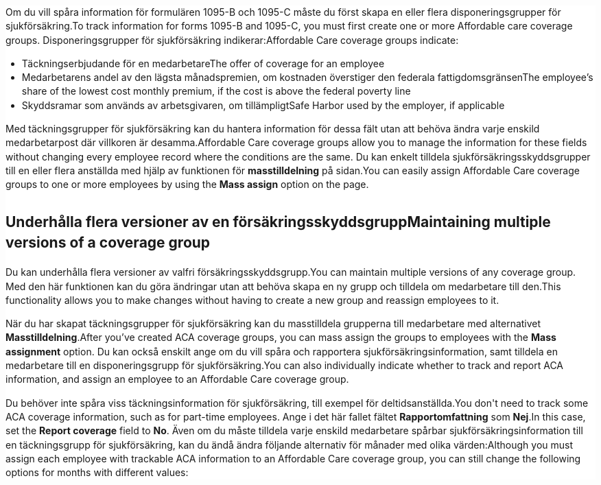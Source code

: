 <span data-ttu-id="ce7ca-107">Om du vill spåra information för formulären 1095-B och 1095-C måste du först skapa en eller flera disponeringsgrupper för sjukförsäkring.</span><span class="sxs-lookup"><span data-stu-id="ce7ca-107">To track information for forms 1095-B and 1095-C, you must first create one or more Affordable care coverage groups.</span></span> <span data-ttu-id="ce7ca-108">Disponeringsgrupper för sjukförsäkring indikerar:</span><span class="sxs-lookup"><span data-stu-id="ce7ca-108">Affordable Care coverage groups indicate:</span></span>

- <span data-ttu-id="ce7ca-109">Täckningserbjudande för en medarbetare</span><span class="sxs-lookup"><span data-stu-id="ce7ca-109">The offer of coverage for an employee</span></span>
- <span data-ttu-id="ce7ca-110">Medarbetarens andel av den lägsta månadspremien, om kostnaden överstiger den federala fattigdomsgränsen</span><span class="sxs-lookup"><span data-stu-id="ce7ca-110">The employee’s share of the lowest cost monthly premium, if the cost is above the federal poverty line</span></span>
- <span data-ttu-id="ce7ca-111">Skyddsramar som används av arbetsgivaren, om tillämpligt</span><span class="sxs-lookup"><span data-stu-id="ce7ca-111">Safe Harbor used by the employer, if applicable</span></span>

<span data-ttu-id="ce7ca-112">Med täckningsgrupper för sjukförsäkring kan du hantera information för dessa fält utan att behöva ändra varje enskild medarbetarpost där villkoren är desamma.</span><span class="sxs-lookup"><span data-stu-id="ce7ca-112">Affordable Care coverage groups allow you to manage the information for these fields without changing every employee record where the conditions are the same.</span></span> <span data-ttu-id="ce7ca-113">Du kan enkelt tilldela sjukförsäkringsskyddsgrupper till en eller flera anställda med hjälp av funktionen för **masstilldelning** på sidan.</span><span class="sxs-lookup"><span data-stu-id="ce7ca-113">You can easily assign Affordable Care coverage groups to one or more employees by using the **Mass assign** option on the page.</span></span>

## <a name="maintaining-multiple-versions-of-a-coverage-group"></a><span data-ttu-id="ce7ca-114">Underhålla flera versioner av en försäkringsskyddsgrupp</span><span class="sxs-lookup"><span data-stu-id="ce7ca-114">Maintaining multiple versions of a coverage group</span></span>

<span data-ttu-id="ce7ca-115">Du kan underhålla flera versioner av valfri försäkringsskyddsgrupp.</span><span class="sxs-lookup"><span data-stu-id="ce7ca-115">You can maintain multiple versions of any coverage group.</span></span> <span data-ttu-id="ce7ca-116">Med den här funktionen kan du göra ändringar utan att behöva skapa en ny grupp och tilldela om medarbetare till den.</span><span class="sxs-lookup"><span data-stu-id="ce7ca-116">This functionality allows you to make changes without having to create a new group and reassign employees to it.</span></span> 

<span data-ttu-id="ce7ca-117">När du har skapat täckningsgrupper för sjukförsäkring kan du masstilldela grupperna till medarbetare med alternativet **Masstilldelning**.</span><span class="sxs-lookup"><span data-stu-id="ce7ca-117">After you’ve created ACA coverage groups, you can mass assign the groups to employees with the **Mass assignment** option.</span></span> <span data-ttu-id="ce7ca-118">Du kan också enskilt ange om du vill spåra och rapportera sjukförsäkringsinformation, samt tilldela en medarbetare till en disponeringsgrupp för sjukförsäkring.</span><span class="sxs-lookup"><span data-stu-id="ce7ca-118">You can also individually indicate whether to track and report ACA information, and assign an employee to an Affordable Care coverage group.</span></span>

<span data-ttu-id="ce7ca-119">Du behöver inte spåra viss täckningsinformation för sjukförsäkring, till exempel för deltidsanställda.</span><span class="sxs-lookup"><span data-stu-id="ce7ca-119">You don't need to track some ACA coverage information, such as for part-time employees.</span></span> <span data-ttu-id="ce7ca-120">Ange i det här fallet fältet **Rapportomfattning** som **Nej**.</span><span class="sxs-lookup"><span data-stu-id="ce7ca-120">In this case, set the **Report coverage** field to **No**.</span></span> <span data-ttu-id="ce7ca-121">Även om du måste tilldela varje enskild medarbetare spårbar sjukförsäkringsinformation till en täckningsgrupp för sjukförsäkring, kan du ändå ändra följande alternativ för månader med olika värden:</span><span class="sxs-lookup"><span data-stu-id="ce7ca-121">Although you must assign each employee with trackable ACA information to an Affordable Care coverage group, you can still change the following options for months with different values:</span></span>
